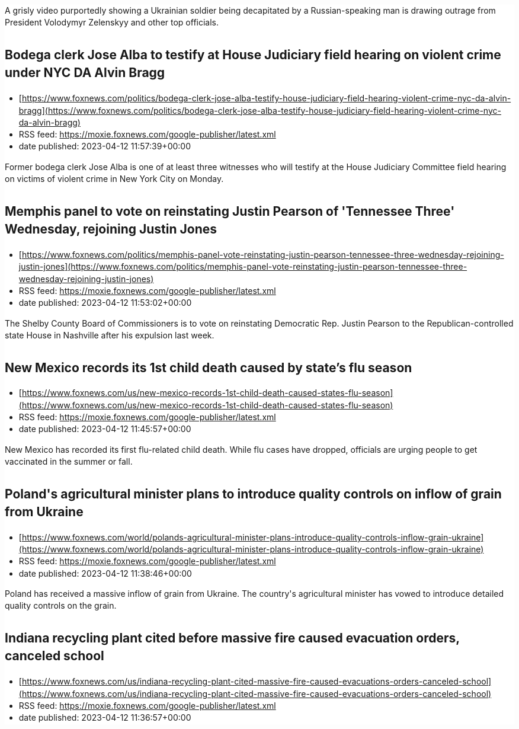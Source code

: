 A grisly video purportedly showing a Ukrainian soldier being decapitated by a Russian-speaking man is drawing outrage from President Volodymyr Zelenskyy and other top officials.

## Bodega clerk Jose Alba to testify at House Judiciary field hearing on violent crime under NYC DA Alvin Bragg
 - [https://www.foxnews.com/politics/bodega-clerk-jose-alba-testify-house-judiciary-field-hearing-violent-crime-nyc-da-alvin-bragg](https://www.foxnews.com/politics/bodega-clerk-jose-alba-testify-house-judiciary-field-hearing-violent-crime-nyc-da-alvin-bragg)
 - RSS feed: https://moxie.foxnews.com/google-publisher/latest.xml
 - date published: 2023-04-12 11:57:39+00:00

Former bodega clerk Jose Alba is one of at least three witnesses who will testify at the House Judiciary Committee field hearing on victims of violent crime in New York City on Monday.

## Memphis panel to vote on reinstating Justin Pearson of 'Tennessee Three' Wednesday, rejoining Justin Jones
 - [https://www.foxnews.com/politics/memphis-panel-vote-reinstating-justin-pearson-tennessee-three-wednesday-rejoining-justin-jones](https://www.foxnews.com/politics/memphis-panel-vote-reinstating-justin-pearson-tennessee-three-wednesday-rejoining-justin-jones)
 - RSS feed: https://moxie.foxnews.com/google-publisher/latest.xml
 - date published: 2023-04-12 11:53:02+00:00

The Shelby County Board of Commissioners is to vote on reinstating Democratic Rep. Justin Pearson to the Republican-controlled state House in Nashville after his expulsion last week.

## New Mexico records its 1st child death caused by state’s flu season
 - [https://www.foxnews.com/us/new-mexico-records-1st-child-death-caused-states-flu-season](https://www.foxnews.com/us/new-mexico-records-1st-child-death-caused-states-flu-season)
 - RSS feed: https://moxie.foxnews.com/google-publisher/latest.xml
 - date published: 2023-04-12 11:45:57+00:00

New Mexico has recorded its first flu-related child death. While flu cases have dropped, officials are urging people to get vaccinated in the summer or fall.

## Poland's agricultural minister plans to introduce quality controls on inflow of grain from Ukraine
 - [https://www.foxnews.com/world/polands-agricultural-minister-plans-introduce-quality-controls-inflow-grain-ukraine](https://www.foxnews.com/world/polands-agricultural-minister-plans-introduce-quality-controls-inflow-grain-ukraine)
 - RSS feed: https://moxie.foxnews.com/google-publisher/latest.xml
 - date published: 2023-04-12 11:38:46+00:00

Poland has received a massive inflow of grain from Ukraine. The country&apos;s agricultural minister has vowed to introduce detailed quality controls on the grain.

## Indiana recycling plant cited before massive fire caused evacuation orders, canceled school
 - [https://www.foxnews.com/us/indiana-recycling-plant-cited-massive-fire-caused-evacuations-orders-canceled-school](https://www.foxnews.com/us/indiana-recycling-plant-cited-massive-fire-caused-evacuations-orders-canceled-school)
 - RSS feed: https://moxie.foxnews.com/google-publisher/latest.xml
 - date published: 2023-04-12 11:36:57+00:00
